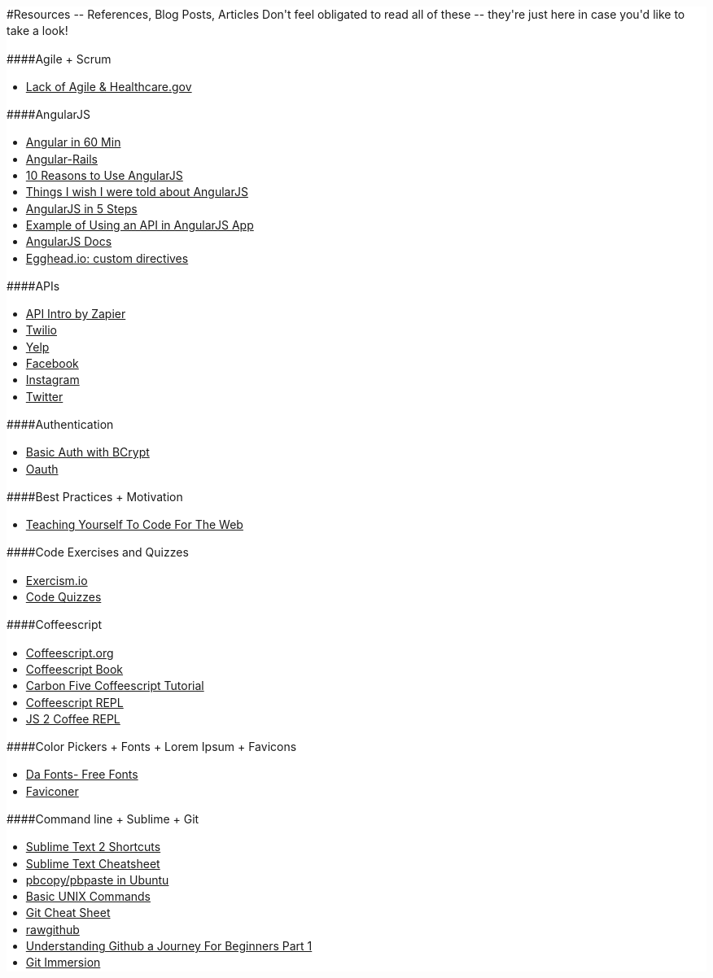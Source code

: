 #Resources -- References, Blog Posts, Articles
Don't feel obligated to read all of these -- they're just here in case you'd like to take a look! 

####Agile + Scrum
- [Lack of Agile & Healthcare.gov](http://qz.com/139377/why-healthcare-gov-went-wrong-a-lack-of-agile/)

####AngularJS
- [Angular in 60 Min](https://www.youtube.com/watch?v=i9MHigUZKEM)
- [Angular-Rails](http://angular-rails.com/)
- [10 Reasons to Use AngularJS](http://www.sitepoint.com/10-reasons-use-angularjs/?utm_source=buffer&utm_campaign=Buffer&utm_content=buffer749ff&utm_medium=twitter)
- [Things I wish I were told about AngularJS](http://ruoyusun.com/2013/05/25/things-i-wish-i-were-told-about-angular-js.html)
- [AngularJS in 5 Steps](http://blog.revolunet.com/blog/2013/06/01/starting-with-angularjs/)   
- [Example of Using an API in AngularJS App](http://code.tutsplus.com/tutorials/building-a-web-app-from-scratch-in-angularjs--net-32944)
- [AngularJS Docs](https://docs.angularjs.org/guide/index)
- [Egghead.io: custom directives](https://egghead.io/lessons/angularjs-animating-the-angular-way)

####APIs
- [API Intro by Zapier](https://zapier.com/learn/apis/)
- [Twilio](http://www.twilio.com/docs/api/rest)
- [Yelp](http://www.yelp.com/developers/documentation)
- [Facebook](https://developers.facebook.com/docs/reference/apis/)
- [Instagram](http://instagram.com/developer/)
- [Twitter](https://dev.twitter.com/)

####Authentication
- [Basic Auth with BCrypt](https://gist.github.com/thebucknerlife/10090014)
- [Oauth](http://sreeharikmarar.blogspot.com/2013/01/omniauth-devise-authentication-using.html)

####Best Practices + Motivation
- [Teaching Yourself To Code For The Web](http://veltman.tumblr.com/post/50335073356/teaching-yourself-to-code-for-the-web)

####Code Exercises and Quizzes
- [Exercism.io](http://exercism.io/)
- [Code Quizzes](http://www.codequizzes.com/)

####Coffeescript
- [Coffeescript.org](http://coffeescript.org/)
- [Coffeescript Book](http://arcturo.github.io/library/coffeescript/index.html)
- [Carbon Five Coffeescript Tutorial](http://coffeescript.carbonfive.com/)
- [Coffeescript REPL](http://larryng.github.io/coffeescript-repl/)
- [JS 2 Coffee REPL](http://js2.coffee/)


####Color Pickers + Fonts + Lorem Ipsum + Favicons
- [Da Fonts- Free Fonts](http://www.dafont.com/)
- [Faviconer](http://www.faviconer.com/)

####Command line + Sublime + Git
- [Sublime Text 2 Shortcuts](https://gist.github.com/lucasfais/1207002)
- [Sublime Text Cheatsheet](https://s3.amazonaws.com/uploads.hipchat.com/39979/464282/aqmot4uoh66jkdu/sublime_text_cheatsheet.pdf)
- [pbcopy/pbpaste in Ubuntu](http://jetpackweb.com/blog/2009/09/23/pbcopy-in-ubuntu-command-line-clipboard/)
- [Basic UNIX Commands](http://www.tjhsst.edu/~dhyatt/superap/unixcmd.html)
- [Git Cheat Sheet](http://www.cheat-sheets.org/saved-copy/git-cheat-sheet.pdf)
- [rawgithub](https://rawgit.com/)
- [Understanding Github a Journey For Beginners Part 1](http://readwrite.com/2013/09/30/understanding-github-a-journey-for-beginners-part-1#awesm=~ojxontdGcPXGUr)
- [Git Immersion](http://gitimmersion.com/)
